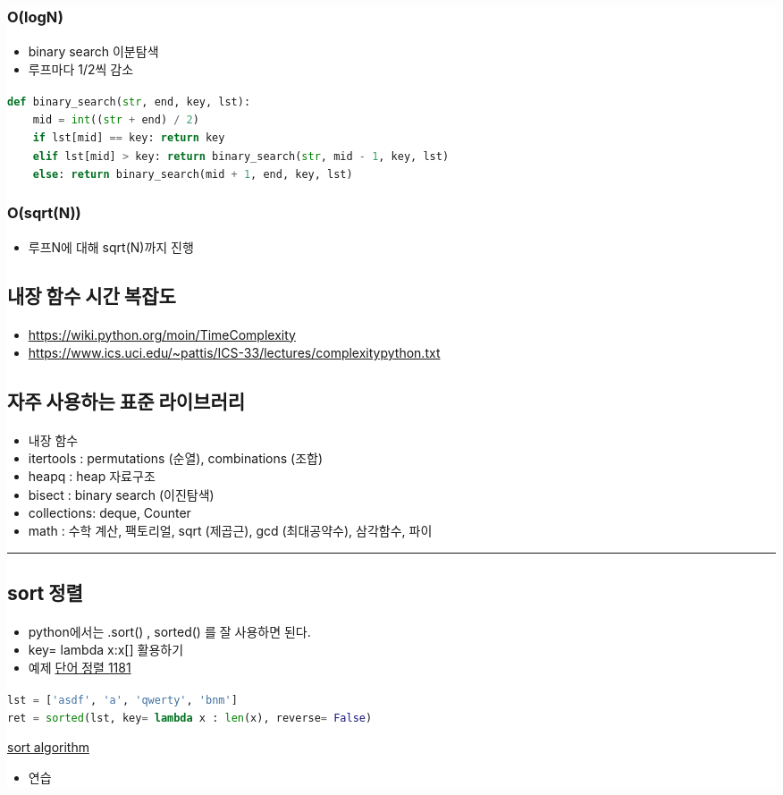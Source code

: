 ### O(logN)
* binary search 이분탐색
* 루프마다 1/2씩 감소
```python
def binary_search(str, end, key, lst):
    mid = int((str + end) / 2)
    if lst[mid] == key: return key
    elif lst[mid] > key: return binary_search(str, mid - 1, key, lst)
    else: return binary_search(mid + 1, end, key, lst)
```
### O(sqrt(N))
* 루프N에 대해 sqrt(N)까지 진행


## 내장 함수 시간 복잡도
* https://wiki.python.org/moin/TimeComplexity
* https://www.ics.uci.edu/~pattis/ICS-33/lectures/complexitypython.txt

## 자주 사용하는 표준 라이브러리
* 내장 함수
* itertools : permutations (순열), combinations (조합)
* heapq : heap 자료구조
* bisect : binary search (이진탐색)
* collections: deque, Counter
* math : 수학 계산, 팩토리얼, sqrt (제곱근), gcd (최대공약수), 삼각함수, 파이
---

## sort 정렬
* python에서는 .sort() , sorted() 를 잘 사용하면 된다.
* key= lambda x:x[] 활용하기
* 예제 [단어 정렬 1181](https://www.acmicpc.net/problem/1181)
```python
lst = ['asdf', 'a', 'qwerty', 'bnm']
ret = sorted(lst, key= lambda x : len(x), reverse= False)
```

[sort algorithm](https://gyoogle.dev/blog/algorithm/Bubble%20Sort.html)

* 연습

